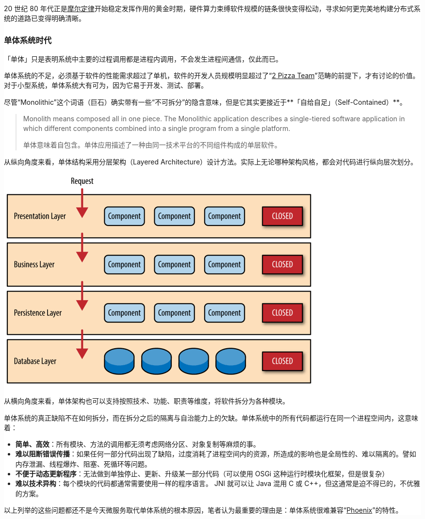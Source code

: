 

20 世纪 80 年代正是[摩尔定律](https://zh.wikipedia.org/wiki/摩尔定律)开始稳定发挥作用的黄金时期，硬件算力束缚软件规模的链条很快变得松动，寻求如何更完美地构建分布式系统的道路已变得明确清晰。

### 单体系统时代

「单体」只是表明系统中主要的过程调用都是进程内调用，不会发生进程间通信，仅此而已。

单体系统的不足，必须基于软件的性能需求超过了单机，软件的开发人员规模明显超过了“[2 Pizza Team](https://wiki.mbalib.com/wiki/两个披萨原则)”范畴的前提下，才有讨论的价值。对于小型系统，单体系统大有可为，因为它易于开发、测试、部署。

尽管“Monolithic”这个词语（巨石）确实带有一些“不可拆分”的隐含意味，但是它其实更接近于**「自给自足」（Self-Contained）**。

> Monolith means composed all in one piece. The Monolithic application describes a single-tiered software application in which different components combined into a single program from a single platform.
>
> 单体意味着自包含。单体应用描述了一种由同一技术平台的不同组件构成的单层软件。

从纵向角度来看，单体结构采用分层架构（Layered Architecture）设计方法。实际上无论哪种架构风格，都会对代码进行纵向层次划分。

![img](assets/layed-arch.8e054a47.png)

从横向角度来看，单体架构也可以支持按照技术、功能、职责等维度，将软件拆分为各种模块。

单体系统的真正缺陷不在如何拆分，而在拆分之后的隔离与自治能力上的欠缺。单体系统中的所有代码都运行在同一个进程空间内，这意味着：

- **简单、高效**：所有模块、方法的调用都无须考虑网络分区、对象复制等麻烦的事。
- **难以阻断错误传播**：如果任何一部分代码出现了缺陷，过度消耗了进程空间内的资源，所造成的影响也是全局性的、难以隔离的。譬如内存泄漏、线程爆炸、阻塞、死循环等问题。
- **不便于动态更新程序**：无法做到单独停止、更新、升级某一部分代码（可以使用 OSGi 这种运行时模块化框架，但是很复杂）
- **难以技术异构**：每个模块的代码都通常需要使用一样的程序语言。 JNI 就可以让 Java 混用 C 或 C++，但这通常是迫不得已的，不优雅的方案。

以上列举的这些问题都还不是今天微服务取代单体系统的根本原因，笔者认为最重要的理由是：单体系统很难兼容“[Phoenix](https://icyfenix.cn/introduction/about-the-fenix-project.html#架构的演进)”的特性。
